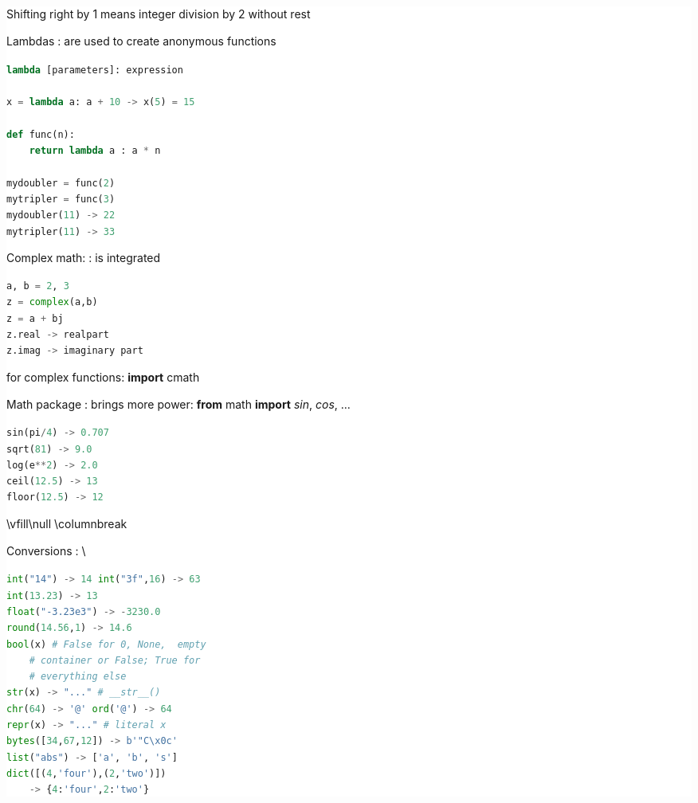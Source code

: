Shifting right by 1 means integer division by 2 without rest


Lambdas
: are used to create anonymous functions

```python
lambda [parameters]: expression

x = lambda a: a + 10 -> x(5) = 15

def func(n):
    return lambda a : a * n

mydoubler = func(2)
mytripler = func(3)
mydoubler(11) -> 22
mytripler(11) -> 33
```


Complex math:
: is integrated

```python
a, b = 2, 3
z = complex(a,b)
z = a + bj
z.real -> realpart
z.imag -> imaginary part
```

for complex functions: __import__ cmath


Math package
: brings more power: __from__ math __import__ _sin_, _cos_, ...

```python
sin(pi/4) -> 0.707
sqrt(81) -> 9.0
log(e**2) -> 2.0
ceil(12.5) -> 13
floor(12.5) -> 12
```







\vfill\null
\columnbreak

Conversions
:   \

```python
int("14") -> 14 int("3f",16) -> 63
int(13.23) -> 13
float("-3.23e3") -> -3230.0
round(14.56,1) -> 14.6
bool(x) # False for 0, None,  empty
    # container or False; True for
    # everything else
str(x) -> "..." # __str__()
chr(64) -> '@' ord('@') -> 64
repr(x) -> "..." # literal x
bytes([34,67,12]) -> b'"C\x0c'
list("abs") -> ['a', 'b', 's']
dict([(4,'four'),(2,'two')])
    -> {4:'four',2:'two'}
```